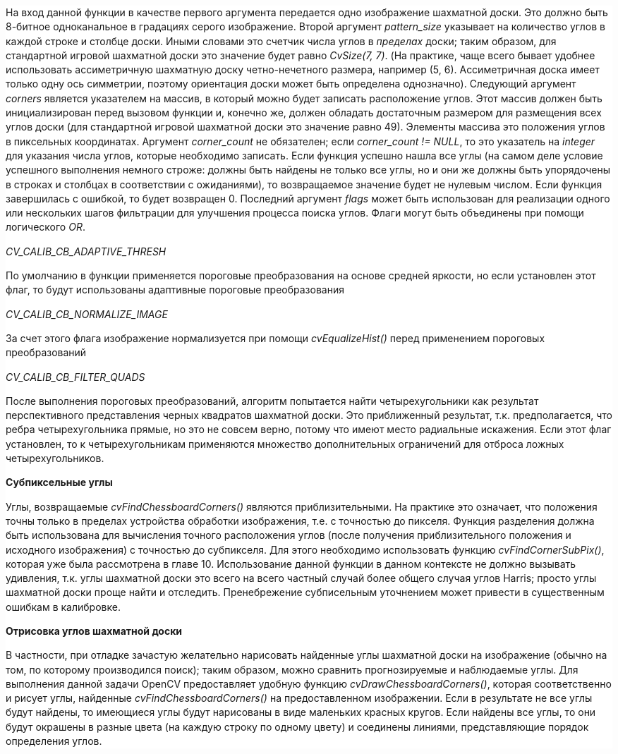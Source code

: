 На вход данной функции в качестве первого аргумента передается одно изображение шахматной доски. Это должно быть 8-битное одноканальное в градациях серого изображение. Второй аргумент *pattern_size* указывает на количество углов в каждой строке и столбце доски. Иными словами это счетчик числа углов в *пределах* доски; таким образом, для стандартной игровой шахматной доски это значение будет равно *CvSize(7, 7)*. (На практике, чаще всего бывает удобнее использовать ассиметричную шахматную доску четно-нечетного размера, например (5, 6). Ассиметричная доска имеет только одну ось симметрии, поэтому ориентация доски может быть определена однозначно). Следующий аргумент *corners* является указателем на массив, в который можно будет записать расположение углов. Этот массив должен быть инициализирован перед вызовом функции и, конечно же, должен обладать достаточным размером для размещения всех углов доски (для стандартной игровой шахматной доски это значение равно 49). Элементы массива это положения углов в пиксельных координатах. Аргумент *corner_count* не обязателен; если *corner_count != NULL*, то это указатель на *integer* для указания числа углов, которые необходимо записать. Если функция успешно нашла все углы (на самом деле условие успешного выполнения немного строже: должны быть найдены не только все углы, но и они же должны быть упорядочены в строках и столбцах в соответствии с ожиданиями), то возвращаемое значение будет не нулевым числом. Если функция завершилась с ошибкой, то будет возвращен 0. Последний аргумент *flags* может быть использован для реализации одного или нескольких шагов фильтрации для улучшения процесса поиска углов. Флаги могут быть объединены при помощи логического *OR*.

*CV_CALIB_CB_ADAPTIVE_THRESH*

По умолчанию в функции применяется пороговые преобразования на основе средней яркости, но если установлен этот флаг, то будут использованы адаптивные пороговые преобразования

*CV_CALIB_CB_NORMALIZE_IMAGE*

За счет этого флага изображение нормализуется при помощи *cvEqualizeHist()* перед применением пороговых преобразований

*CV_CALIB_CB_FILTER_QUADS*

После выполнения пороговых преобразований, алгоритм попытается найти четырехугольники как результат перспективного представления черных квадратов шахматной доски. Это приближенный результат, т.к. предполагается, что ребра четырехугольника прямые, но это не совсем верно, потому что имеют место радиальные искажения. Если этот флаг установлен, то к четырехугольникам применяются множество дополнительных ограничений для отброса ложных четырехугольников.

**Субпиксельные углы**

Углы, возвращаемые *cvFindChessboardCorners()* являются приблизительными. На практике это означает, что положения точны только в пределах устройства обработки изображения, т.е. с точностью до пикселя. Функция разделения должна быть использована для вычисления точного расположения углов (после получения приблизительного положения и исходного изображения) с точностью до субпикселя. Для этого необходимо использовать функцию *cvFindCornerSubPix()*, которая уже была рассмотрена в главе 10. Использование данной функции в данном контексте не должно вызывать удивления, т.к. углы шахматной доски это всего на всего частный случай более общего случая углов Harris; просто углы шахматной доски проще найти и отследить. Пренебрежение субписельным уточнением может привести в существенным ошибкам в калибровке.

**Отрисовка углов шахматной доски**

В частности, при отладке зачастую желательно нарисовать найденные углы шахматной доски на изображение (обычно на том, по которому производился поиск); таким образом, можно сравнить прогнозируемые и наблюдаемые углы. Для выполнения данной задачи OpenCV предоставляет удобную функцию *cvDrawChessboardCorners()*, которая соответственно и рисует углы, найденные *cvFindChessboardCorners()* на предоставленном изображении. Если в результате не все углы будут найдены, то имеющиеся углы будут нарисованы в виде маленьких красных кругов. Если найдены все углы, то они будут окрашены в разные цвета (на каждую строку по одному цвету) и соединены линиями, представляющие порядок определения углов.
